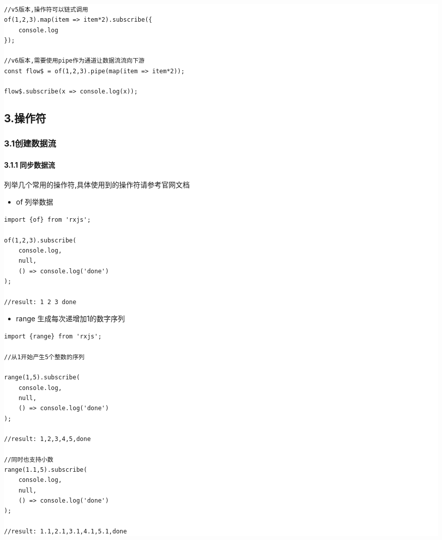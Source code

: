 
```
//v5版本,操作符可以链式调用
of(1,2,3).map(item => item*2).subscribe({
    console.log
});

//v6版本,需要使用pipe作为通道让数据流流向下游
const flow$ = of(1,2,3).pipe(map(item => item*2));

flow$.subscribe(x => console.log(x));

```



## 3.操作符

### 3.1创建数据流

#### 3.1.1 同步数据流

列举几个常用的操作符,具体使用到的操作符请参考官网文档

* of 列举数据


```
import {of} from 'rxjs';

of(1,2,3).subscribe(
    console.log,
    null,
    () => console.log('done')
);

//result: 1 2 3 done
```

* range 生成每次递增加1的数字序列


```
import {range} from 'rxjs';

//从1开始产生5个整数的序列

range(1,5).subscribe(
    console.log,
    null,
    () => console.log('done')
);

//result: 1,2,3,4,5,done

//同时也支持小数
range(1.1,5).subscribe(
    console.log,
    null,
    () => console.log('done')
);

//result: 1.1,2.1,3.1,4.1,5.1,done
```
